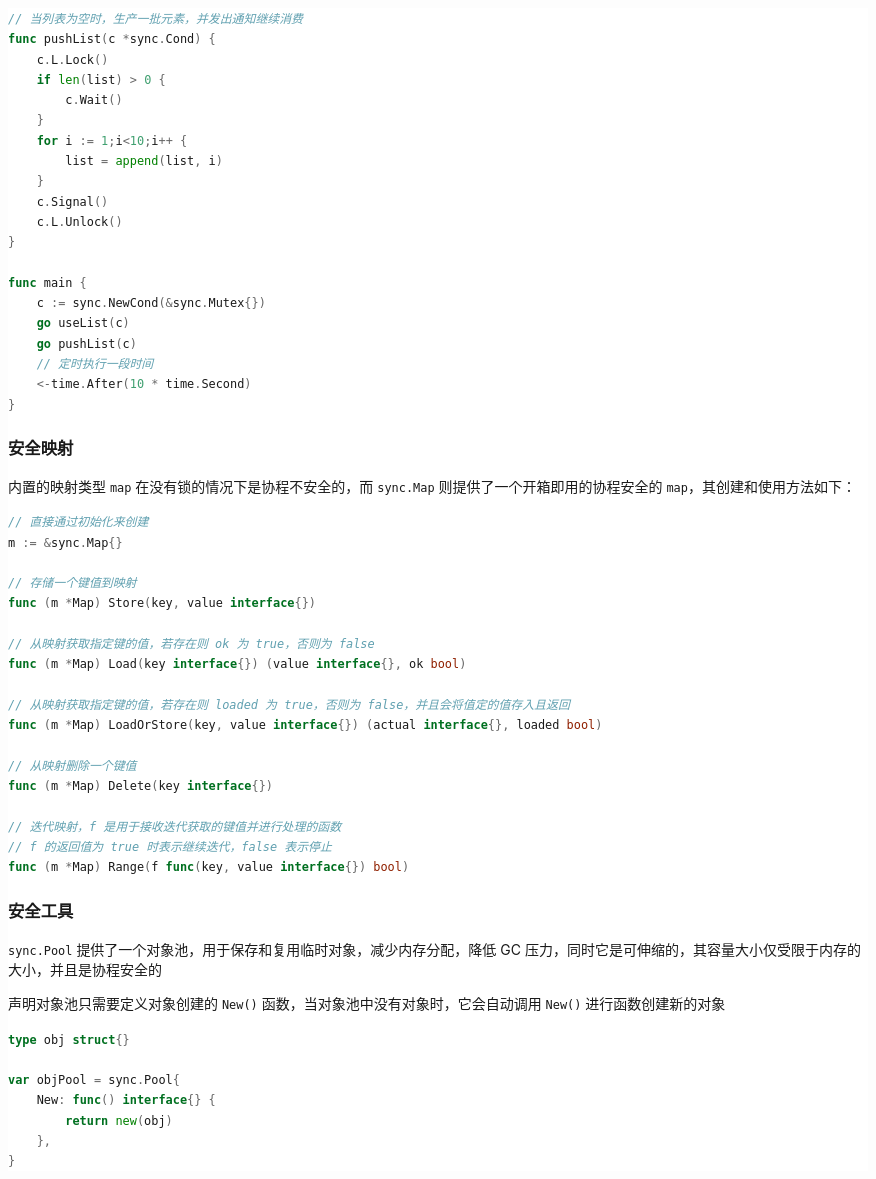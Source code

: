 ``` go
// 当列表为空时，生产一批元素，并发出通知继续消费 
func pushList(c *sync.Cond) {
    c.L.Lock()
    if len(list) > 0 {
        c.Wait()
    }
    for i := 1;i<10;i++ {
        list = append(list, i)
    }
    c.Signal()
    c.L.Unlock()
}

func main {
    c := sync.NewCond(&sync.Mutex{})
    go useList(c)
    go pushList(c)
    // 定时执行一段时间
    <-time.After(10 * time.Second) 
}
```

### 安全映射
内置的映射类型 `map` 在没有锁的情况下是协程不安全的，而 `sync.Map` 则提供了一个开箱即用的协程安全的 `map`，其创建和使用方法如下：

``` go
// 直接通过初始化来创建
m := &sync.Map{}

// 存储一个键值到映射
func (m *Map) Store(key, value interface{})

// 从映射获取指定键的值，若存在则 ok 为 true，否则为 false
func (m *Map) Load(key interface{}) (value interface{}, ok bool)

// 从映射获取指定键的值，若存在则 loaded 为 true，否则为 false，并且会将值定的值存入且返回
func (m *Map) LoadOrStore(key, value interface{}) (actual interface{}, loaded bool)

// 从映射删除一个键值
func (m *Map) Delete(key interface{})

// 迭代映射，f 是用于接收迭代获取的键值并进行处理的函数
// f 的返回值为 true 时表示继续迭代，false 表示停止
func (m *Map) Range(f func(key, value interface{}) bool)
```

### 安全工具
`sync.Pool` 提供了一个对象池，用于保存和复用临时对象，减少内存分配，降低 GC 压力，同时它是可伸缩的，其容量大小仅受限于内存的大小，并且是协程安全的

声明对象池只需要定义对象创建的 `New()` 函数，当对象池中没有对象时，它会自动调用 `New()` 进行函数创建新的对象

``` go
type obj struct{}

var objPool = sync.Pool{
    New: func() interface{} { 
        return new(obj) 
    },
}
```
